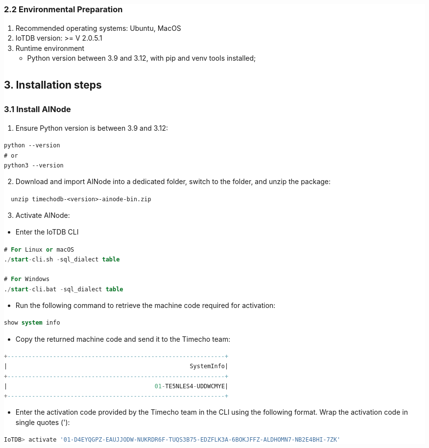 ### 2.2 Environmental Preparation

1. Recommended operating systems: Ubuntu, MacOS
2. IoTDB version: >= V 2.0.5.1
3. Runtime environment
    - Python version between 3.9 and 3.12, with pip and venv tools installed;

## 3. Installation steps

### 3.1 Install AINode

1. Ensure Python version is between 3.9 and 3.12:
```shell
python --version
# or
python3 --version
```

2. Download and import AINode into a dedicated folder, switch to the folder, and unzip the package:
```shell
  unzip timechodb-<version>-ainode-bin.zip
  ```
3. Activate AINode:

- Enter the IoTDB CLI

```sql
# For Linux or macOS
./start-cli.sh -sql_dialect table

# For Windows
./start-cli.bat -sql_dialect table
```

- Run the following command to retrieve the machine code required for activation:

```sql
show system info
```

- Copy the returned machine code and send it to the Timecho team:

```sql
+--------------------------------------------------------------+
|                                                    SystemInfo|
+--------------------------------------------------------------+
|                                          01-TE5NLES4-UDDWCMYE|
+--------------------------------------------------------------+
```

- Enter the activation code provided by the Timecho team in the CLI using the following format. Wrap the activation code in single quotes ('):

```sql
IoTDB> activate '01-D4EYQGPZ-EAUJJODW-NUKRDR6F-TUQS3B75-EDZFLK3A-6BOKJFFZ-ALDHOMN7-NB2E4BHI-7ZK'
```
